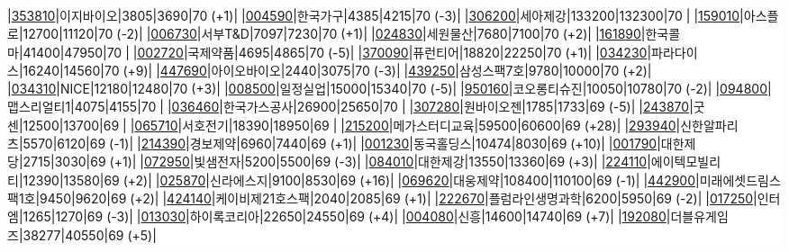 |[353810](https://finance.daum.net/quotes/A353810)|이지바이오|3805|3690|70 (+1)|
|[004590](https://finance.daum.net/quotes/A004590)|한국가구|4385|4215|70 (-3)|
|[306200](https://finance.daum.net/quotes/A306200)|세아제강|133200|132300|70 |
|[159010](https://finance.daum.net/quotes/A159010)|아스플로|12700|11120|70 (-2)|
|[006730](https://finance.daum.net/quotes/A006730)|서부T&D|7097|7230|70 (+1)|
|[024830](https://finance.daum.net/quotes/A024830)|세원물산|7680|7100|70 (+2)|
|[161890](https://finance.daum.net/quotes/A161890)|한국콜마|41400|47950|70 |
|[002720](https://finance.daum.net/quotes/A002720)|국제약품|4695|4865|70 (-5)|
|[370090](https://finance.daum.net/quotes/A370090)|퓨런티어|18820|22250|70 (+1)|
|[034230](https://finance.daum.net/quotes/A034230)|파라다이스|16240|14560|70 (+9)|
|[447690](https://finance.daum.net/quotes/A447690)|아이오바이오|2440|3075|70 (-3)|
|[439250](https://finance.daum.net/quotes/A439250)|삼성스팩7호|9780|10000|70 (+2)|
|[034310](https://finance.daum.net/quotes/A034310)|NICE|12180|12480|70 (+3)|
|[008500](https://finance.daum.net/quotes/A008500)|일정실업|15000|15340|70 (-5)|
|[950160](https://finance.daum.net/quotes/A950160)|코오롱티슈진|10050|10780|70 (-2)|
|[094800](https://finance.daum.net/quotes/A094800)|맵스리얼티1|4075|4155|70 |
|[036460](https://finance.daum.net/quotes/A036460)|한국가스공사|26900|25650|70 |
|[307280](https://finance.daum.net/quotes/A307280)|원바이오젠|1785|1733|69 (-5)|
|[243870](https://finance.daum.net/quotes/A243870)|굿센|12500|13700|69 |
|[065710](https://finance.daum.net/quotes/A065710)|서호전기|18390|18950|69 |
|[215200](https://finance.daum.net/quotes/A215200)|메가스터디교육|59500|60600|69 (+28)|
|[293940](https://finance.daum.net/quotes/A293940)|신한알파리츠|5570|6120|69 (-1)|
|[214390](https://finance.daum.net/quotes/A214390)|경보제약|6960|7440|69 (+1)|
|[001230](https://finance.daum.net/quotes/A001230)|동국홀딩스|10474|8030|69 (+10)|
|[001790](https://finance.daum.net/quotes/A001790)|대한제당|2715|3030|69 (+1)|
|[072950](https://finance.daum.net/quotes/A072950)|빛샘전자|5200|5500|69 (-3)|
|[084010](https://finance.daum.net/quotes/A084010)|대한제강|13550|13360|69 (+3)|
|[224110](https://finance.daum.net/quotes/A224110)|에이텍모빌리티|12390|13580|69 (+2)|
|[025870](https://finance.daum.net/quotes/A025870)|신라에스지|9100|8530|69 (+16)|
|[069620](https://finance.daum.net/quotes/A069620)|대웅제약|108400|110100|69 (-1)|
|[442900](https://finance.daum.net/quotes/A442900)|미래에셋드림스팩1호|9450|9620|69 (+2)|
|[424140](https://finance.daum.net/quotes/A424140)|케이비제21호스팩|2040|2085|69 (+1)|
|[222670](https://finance.daum.net/quotes/A222670)|플럼라인생명과학|6200|5950|69 (-2)|
|[017250](https://finance.daum.net/quotes/A017250)|인터엠|1265|1270|69 (-3)|
|[013030](https://finance.daum.net/quotes/A013030)|하이록코리아|22650|24550|69 (+4)|
|[004080](https://finance.daum.net/quotes/A004080)|신흥|14600|14740|69 (+7)|
|[192080](https://finance.daum.net/quotes/A192080)|더블유게임즈|38277|40550|69 (+5)|
